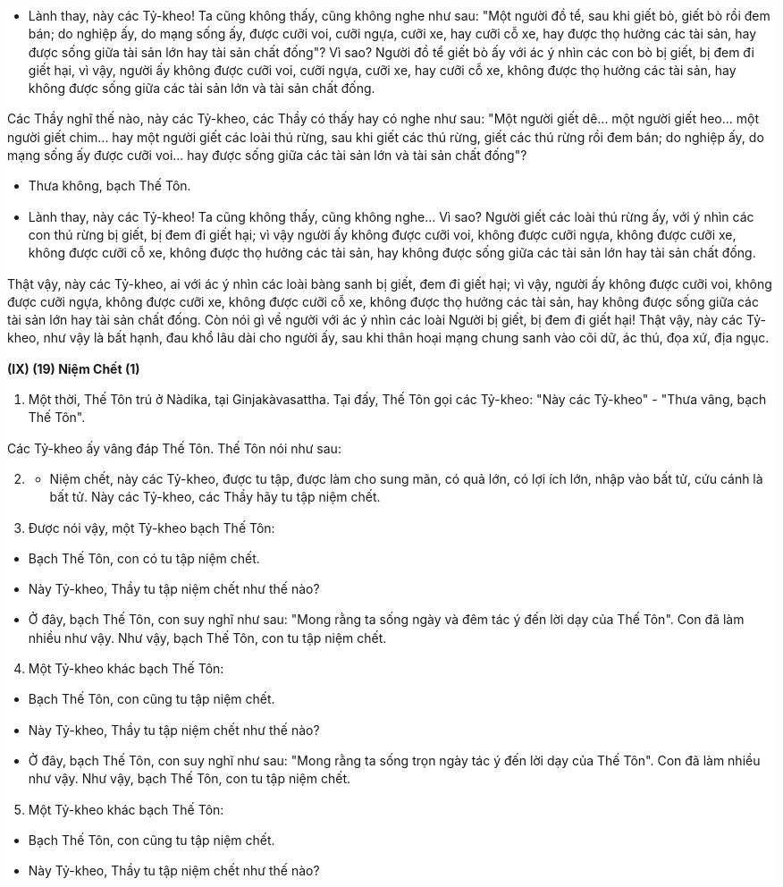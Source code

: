 - Lành thay, này các Tỷ-kheo! Ta cũng không thấy, cũng không nghe như sau: "Một người đồ tể, sau khi giết bò, giết bò rồi đem bán; do nghiệp ấy, do mạng sống ấy, được cưỡi voi, cưỡi ngựa, cưỡi xe, hay cưỡi cỗ xe, hay được thọ hưởng các tài sản, hay được sống giữa tài sản lớn hay tài sản chất đống"? Vì sao? Người đồ tể giết bò ấy với ác ý nhìn các con bò bị giết, bị đem đi giết hại, vì vậy, người ấy không được cưỡi voi, cưỡi ngựa, cưỡi xe, hay cưỡi cỗ xe, không được thọ hưởng các tài sản, hay không được sống giữa các tài sản lớn và tài sản chất đống.

Các Thầy nghĩ thế nào, này các Tỷ-kheo, các Thầy có thấy hay có nghe như sau: "Một người giết dê... một người giết heo... một người giết chim... hay một người giết các loài thú rừng, sau khi giết các thú rừng, giết các thú rừng rồi đem bán; do nghiệp ấy, do mạng sống ấy được cưỡi voi... hay được sống giữa các tài sản lớn và tài sản chất đống"?

- Thưa không, bạch Thế Tôn.

- Lành thay, này các Tỷ-kheo! Ta cũng không thấy, cũng không nghe... Vì sao? Người giết các loài thú rừng ấy, với ý nhìn các con thú rừng bị giết, bị đem đi giết hại; vì vậy người ấy không được cưỡi voi, không được cưỡi ngựa, không được cưỡi xe, không được cưỡi cỗ xe, không được thọ hưởng các tài sản, hay không được sống giữa các tài sản lớn hay tài sản chất đống.

Thật vậy, này các Tỷ-kheo, ai với ác ý nhìn các loài bàng sanh bị giết, đem đi giết hại; vì vậy, người ấy không được cưỡi voi, không được cưỡi ngựa, không được cưỡi xe, không được cưỡi cỗ xe, không được thọ hưởng các tài sản, hay không được sống giữa các tài sản lớn hay tài sản chất đống. Còn nói gì về người với ác ý nhìn các loài Người bị giết, bị đem đi giết hại! Thật vậy, này các Tỷ-kheo, như vậy là bất hạnh, đau khổ lâu dài cho người ấy, sau khi thân hoại mạng chung sanh vào cõi dữ, ác thú, đọa xứ, địa ngục.

**(IX) (19) Niệm Chết (1)**

1. Một thời, Thế Tôn trú ở Nàdika, tại Ginjakàvasattha. Tại đấy, Thế Tôn gọi các Tỷ-kheo: "Này các Tỷ-kheo" - "Thưa vâng, bạch Thế Tôn".

Các Tỷ-kheo ấy vâng đáp Thế Tôn. Thế Tôn nói như sau:

2. - Niệm chết, này các Tỷ-kheo, được tu tập, được làm cho sung mãn, có quả lớn, có lợi ích lớn, nhập vào bất tử, cứu cánh là bất tử. Này các Tỷ-kheo, các Thầy hãy tu tập niệm chết.

3. Ðược nói vậy, một Tỷ-kheo bạch Thế Tôn:

- Bạch Thế Tôn, con có tu tập niệm chết.

- Này Tỷ-kheo, Thầy tu tập niệm chết như thế nào?

- Ở đây, bạch Thế Tôn, con suy nghĩ như sau: "Mong rằng ta sống ngày và đêm tác ý đến lời dạy của Thế Tôn". Con đã làm nhiều như vậy. Như vậy, bạch Thế Tôn, con tu tập niệm chết.

4. Một Tỷ-kheo khác bạch Thế Tôn:

- Bạch Thế Tôn, con cũng tu tập niệm chết.

- Này Tỷ-kheo, Thầy tu tập niệm chết như thế nào?

- Ở đây, bạch Thế Tôn, con suy nghĩ như sau: "Mong rằng ta sống trọn ngày tác ý đến lời dạy của Thế Tôn". Con đã làm nhiều như vậy. Như vậy, bạch Thế Tôn, con tu tập niệm chết.

5. Một Tỷ-kheo khác bạch Thế Tôn:

- Bạch Thế Tôn, con cũng tu tập niệm chết.

- Này Tỷ-kheo, Thầy tu tập niệm chết như thế nào?
